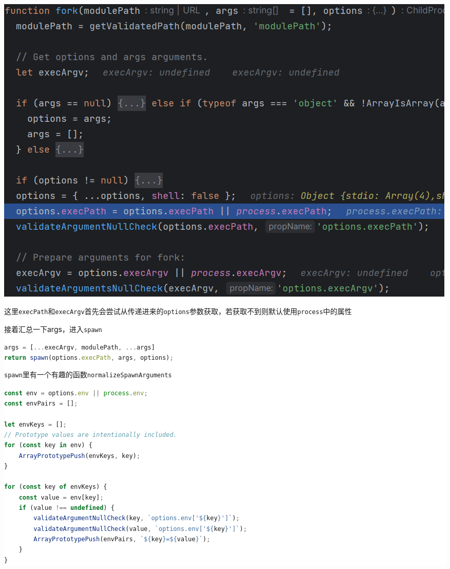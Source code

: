 ![image-20230808115756181](./../.gitbook/assets/image-20230808115756181.png)

这里`execPath`和`execArgv`首先会尝试从传递进来的`options`参数获取，若获取不到则默认使用`process`中的属性

接着汇总一下args，进入`spawn`

```js
args = [...execArgv, modulePath, ...args]
return spawn(options.execPath, args, options);
```

`spawn`里有一个有趣的函数`normalizeSpawnArguments`

```js
const env = options.env || process.env;
const envPairs = [];

let envKeys = [];
// Prototype values are intentionally included.
for (const key in env) {
    ArrayPrototypePush(envKeys, key);
}

for (const key of envKeys) {
    const value = env[key];
    if (value !== undefined) {
        validateArgumentNullCheck(key, `options.env['${key}']`);
        validateArgumentNullCheck(value, `options.env['${key}']`);
        ArrayPrototypePush(envPairs, `${key}=${value}`);
    }
}
```
